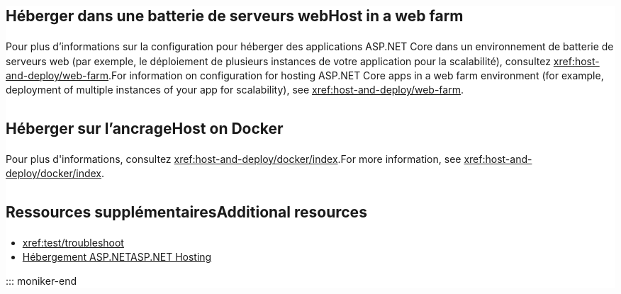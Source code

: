 ## <a name="host-in-a-web-farm"></a><span data-ttu-id="1c2c0-219">Héberger dans une batterie de serveurs web</span><span class="sxs-lookup"><span data-stu-id="1c2c0-219">Host in a web farm</span></span>

<span data-ttu-id="1c2c0-220">Pour plus d’informations sur la configuration pour héberger des applications ASP.NET Core dans un environnement de batterie de serveurs web (par exemple, le déploiement de plusieurs instances de votre application pour la scalabilité), consultez <xref:host-and-deploy/web-farm>.</span><span class="sxs-lookup"><span data-stu-id="1c2c0-220">For information on configuration for hosting ASP.NET Core apps in a web farm environment (for example, deployment of multiple instances of your app for scalability), see <xref:host-and-deploy/web-farm>.</span></span>

## <a name="host-on-docker"></a><span data-ttu-id="1c2c0-221">Héberger sur l’ancrage</span><span class="sxs-lookup"><span data-stu-id="1c2c0-221">Host on Docker</span></span>

<span data-ttu-id="1c2c0-222">Pour plus d'informations, consultez <xref:host-and-deploy/docker/index>.</span><span class="sxs-lookup"><span data-stu-id="1c2c0-222">For more information, see <xref:host-and-deploy/docker/index>.</span></span>

## <a name="additional-resources"></a><span data-ttu-id="1c2c0-223">Ressources supplémentaires</span><span class="sxs-lookup"><span data-stu-id="1c2c0-223">Additional resources</span></span>

* <xref:test/troubleshoot>
* [<span data-ttu-id="1c2c0-224">Hébergement ASP.NET</span><span class="sxs-lookup"><span data-stu-id="1c2c0-224">ASP.NET Hosting</span></span>](https://dotnet.microsoft.com/apps/aspnet/hosting)

::: moniker-end

